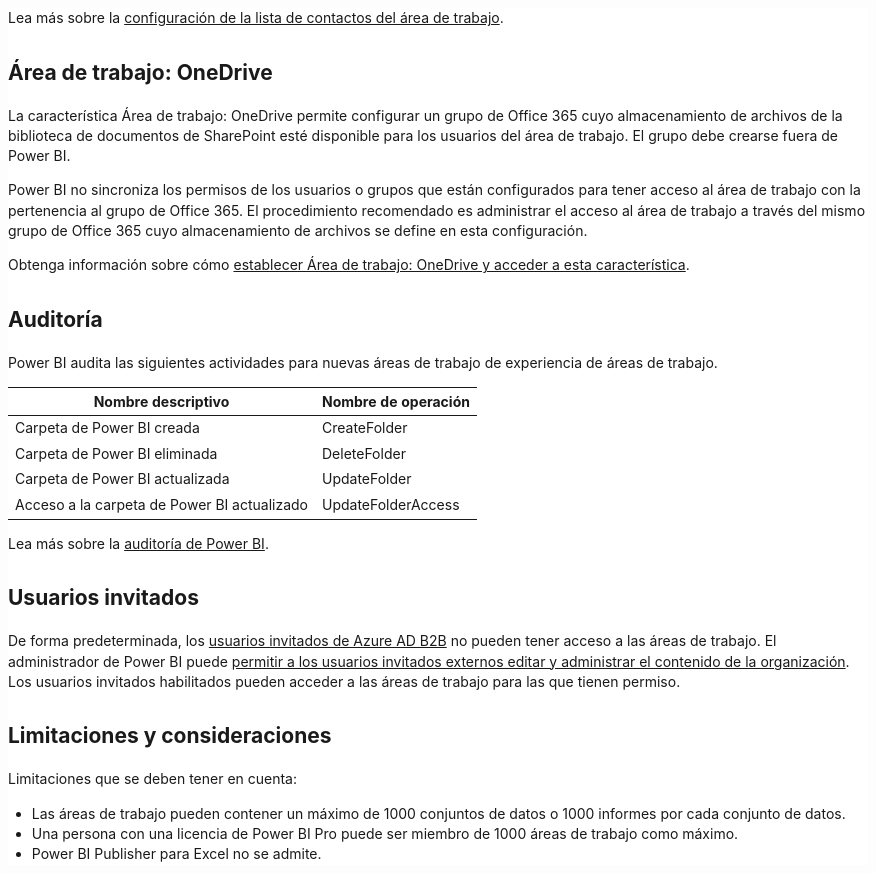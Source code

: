 Lea más sobre la [configuración de la lista de contactos del área de trabajo](service-create-the-new-workspaces.md#workspace-contact-list).

## <a name="workspace-onedrive"></a>Área de trabajo: OneDrive
La característica Área de trabajo: OneDrive permite configurar un grupo de Office 365 cuyo almacenamiento de archivos de la biblioteca de documentos de SharePoint esté disponible para los usuarios del área de trabajo. El grupo debe crearse fuera de Power BI. 

Power BI no sincroniza los permisos de los usuarios o grupos que están configurados para tener acceso al área de trabajo con la pertenencia al grupo de Office 365. El procedimiento recomendado es administrar el acceso al área de trabajo a través del mismo grupo de Office 365 cuyo almacenamiento de archivos se define en esta configuración. 

Obtenga información sobre cómo [establecer Área de trabajo: OneDrive y acceder a esta característica](service-create-the-new-workspaces.md#workspace-onedrive).  

## <a name="auditing"></a>Auditoría

Power BI audita las siguientes actividades para nuevas áreas de trabajo de experiencia de áreas de trabajo.

| Nombre descriptivo | Nombre de operación |
|---|---|
| Carpeta de Power BI creada | CreateFolder |
| Carpeta de Power BI eliminada | DeleteFolder |
| Carpeta de Power BI actualizada | UpdateFolder |
| Acceso a la carpeta de Power BI actualizado| UpdateFolderAccess |

Lea más sobre la [auditoría de Power BI](service-admin-auditing.md).

## <a name="guest-users"></a>Usuarios invitados

De forma predeterminada, los [usuarios invitados de Azure AD B2B](service-admin-azure-ad-b2b.md) no pueden tener acceso a las áreas de trabajo. El administrador de Power BI puede [permitir a los usuarios invitados externos editar y administrar el contenido de la organización](service-admin-azure-ad-b2b.md#guest-users-who-can-edit-and-manage-content). Los usuarios invitados habilitados pueden acceder a las áreas de trabajo para las que tienen permiso.

## <a name="limitations-and-considerations"></a>Limitaciones y consideraciones

Limitaciones que se deben tener en cuenta:

- Las áreas de trabajo pueden contener un máximo de 1000 conjuntos de datos o 1000 informes por cada conjunto de datos. 
- Una persona con una licencia de Power BI Pro puede ser miembro de 1000 áreas de trabajo como máximo.
- Power BI Publisher para Excel no se admite.
